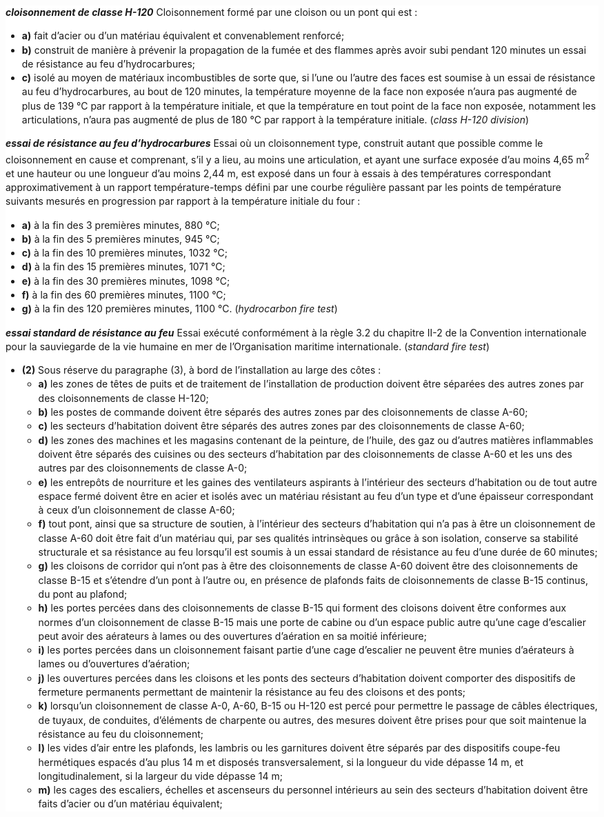 ***cloisonnement de classe H-120*** Cloisonnement formé par une cloison ou un pont qui est :
- **a)** fait d’acier ou d’un matériau équivalent et convenablement renforcé;
- **b)** construit de manière à prévenir la propagation de la fumée et des flammes après avoir subi pendant 120 minutes un essai de résistance au feu d’hydrocarbures;
- **c)** isolé au moyen de matériaux incombustibles de sorte que, si l’une ou l’autre des faces est soumise à un essai de résistance au feu d’hydrocarbures, au bout de 120 minutes, la température moyenne de la face non exposée n’aura pas augmenté de plus de 139 °C par rapport à la température initiale, et que la température en tout point de la face non exposée, notamment les articulations, n’aura pas augmenté de plus de 180 °C par rapport à la température initiale. (*class H-120 division*)

***essai de résistance au feu d’hydrocarbures*** Essai où un cloisonnement type, construit autant que possible comme le cloisonnement en cause et comprenant, s’il y a lieu, au moins une articulation, et ayant une surface exposée d’au moins 4,65 m<sup>2</sup> et une hauteur ou une longueur d’au moins 2,44 m, est exposé dans un four à essais à des températures correspondant approximativement à un rapport température-temps défini par une courbe régulière passant par les points de température suivants mesurés en progression par rapport à la température initiale du four :
- **a)** à la fin des 3 premières minutes, 880 °C;
- **b)** à la fin des 5 premières minutes, 945 °C;
- **c)** à la fin des 10 premières minutes, 1032 °C;
- **d)** à la fin des 15 premières minutes, 1071 °C;
- **e)** à la fin des 30 premières minutes, 1098 °C;
- **f)** à la fin des 60 premières minutes, 1100 °C;
- **g)** à la fin des 120 premières minutes, 1100 °C. (*hydrocarbon fire test*)

***essai standard de résistance au feu*** Essai exécuté conformément à la règle 3.2 du chapitre II-2 de la Convention internationale pour la sauviegarde de la vie humaine en mer de l’Organisation maritime internationale. (*standard fire test*)

- **(2)** Sous réserve du paragraphe (3), à bord de l’installation au large des côtes :
	- **a)** les zones de têtes de puits et de traitement de l’installation de production doivent être séparées des autres zones par des cloisonnements de classe H-120;
	- **b)** les postes de commande doivent être séparés des autres zones par des cloisonnements de classe A-60;
	- **c)** les secteurs d’habitation doivent être séparés des autres zones par des cloisonnements de classe A-60;
	- **d)** les zones des machines et les magasins contenant de la peinture, de l’huile, des gaz ou d’autres matières inflammables doivent être séparés des cuisines ou des secteurs d’habitation par des cloisonnements de classe A-60 et les uns des autres par des cloisonnements de classe A-0;
	- **e)** les entrepôts de nourriture et les gaines des ventilateurs aspirants à l’intérieur des secteurs d’habitation ou de tout autre espace fermé doivent être en acier et isolés avec un matériau résistant au feu d’un type et d’une épaisseur correspondant à ceux d’un cloisonnement de classe A-60;
	- **f)** tout pont, ainsi que sa structure de soutien, à l’intérieur des secteurs d’habitation qui n’a pas à être un cloisonnement de classe A-60 doit être fait d’un matériau qui, par ses qualités intrinsèques ou grâce à son isolation, conserve sa stabilité structurale et sa résistance au feu lorsqu’il est soumis à un essai standard de résistance au feu d’une durée de 60 minutes;
	- **g)** les cloisons de corridor qui n’ont pas à être des cloisonnements de classe A-60 doivent être des cloisonnements de classe B-15 et s’étendre d’un pont à l’autre ou, en présence de plafonds faits de cloisonnements de classe B-15 continus, du pont au plafond;
	- **h)** les portes percées dans des cloisonnements de classe B-15 qui forment des cloisons doivent être conformes aux normes d’un cloisonnement de classe B-15 mais une porte de cabine ou d’un espace public autre qu’une cage d’escalier peut avoir des aérateurs à lames ou des ouvertures d’aération en sa moitié inférieure;
	- **i)** les portes percées dans un cloisonnement faisant partie d’une cage d’escalier ne peuvent être munies d’aérateurs à lames ou d’ouvertures d’aération;
	- **j)** les ouvertures percées dans les cloisons et les ponts des secteurs d’habitation doivent comporter des dispositifs de fermeture permanents permettant de maintenir la résistance au feu des cloisons et des ponts;
	- **k)** lorsqu’un cloisonnement de classe A-0, A-60, B-15 ou H-120 est percé pour permettre le passage de câbles électriques, de tuyaux, de conduites, d’éléments de charpente ou autres, des mesures doivent être prises pour que soit maintenue la résistance au feu du cloisonnement;
	- **l)** les vides d’air entre les plafonds, les lambris ou les garnitures doivent être séparés par des dispositifs coupe-feu hermétiques espacés d’au plus 14 m et disposés transversalement, si la longueur du vide dépasse 14 m, et longitudinalement, si la largeur du vide dépasse 14 m;
	- **m)** les cages des escaliers, échelles et ascenseurs du personnel intérieurs au sein des secteurs d’habitation doivent être faits d’acier ou d’un matériau équivalent;